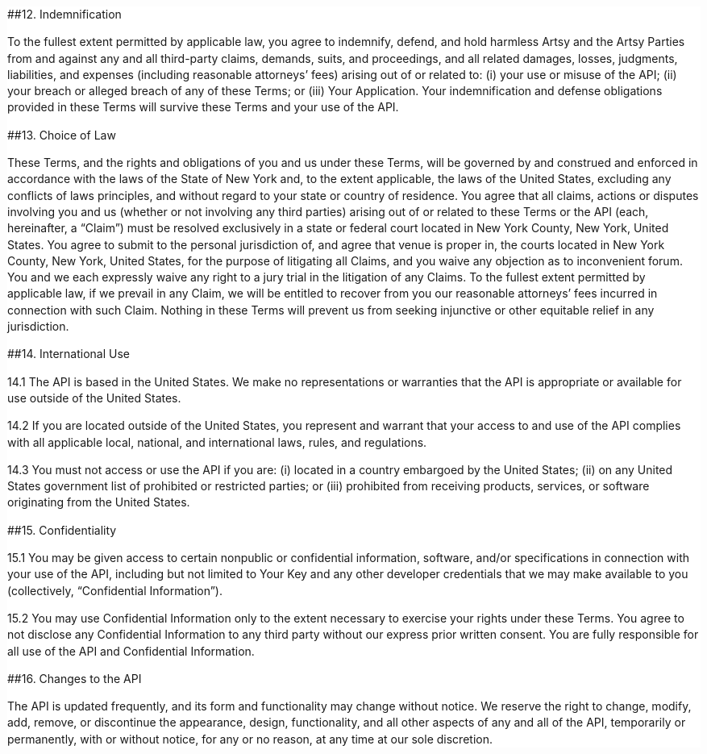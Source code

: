 ##12. Indemnification

To the fullest extent permitted by applicable law, you agree to indemnify, defend, and hold harmless Artsy and the Artsy Parties from and against any and all third-party claims, demands, suits, and proceedings, and all related damages, losses, judgments, liabilities, and expenses (including reasonable attorneys’ fees) arising out of or related to: (i) your use or misuse of the API; (ii) your breach or alleged breach of any of these Terms; or (iii) Your Application. Your indemnification and defense obligations provided in these Terms will survive these Terms and your use of the API.

##13. Choice of Law

These Terms, and the rights and obligations of you and us under these Terms, will be governed by and construed and enforced in accordance with the laws of the State of New York and, to the extent applicable, the laws of the United States, excluding any conflicts of laws principles, and without regard to your state or country of residence. You agree that all claims, actions or disputes involving you and us (whether or not involving any third parties) arising out of or related to these Terms or the API (each, hereinafter, a “Claim”) must be resolved exclusively in a state or federal court located in New York County, New York, United States. You agree to submit to the personal jurisdiction of, and agree that venue is proper in, the courts located in New York County, New York, United States, for the purpose of litigating all Claims, and you waive any objection as to inconvenient forum. You and we each expressly waive any right to a jury trial in the litigation of any Claims. To the fullest extent permitted by applicable law, if we prevail in any Claim, we will be entitled to recover from you our reasonable attorneys’ fees incurred in connection with such Claim. Nothing in these Terms will prevent us from seeking injunctive or other equitable relief in any jurisdiction.

##14. International Use

14.1 The API is based in the United States. We make no representations or warranties that the API is appropriate or available for use outside of the United States.

14.2 If you are located outside of the United States, you represent and warrant that your access to and use of the API complies with all applicable local, national, and international laws, rules, and regulations.

14.3 You must not access or use the API if you are: (i) located in a country embargoed by the United States; (ii) on any United States government list of prohibited or restricted parties; or (iii) prohibited from receiving products, services, or software originating from the United States.

##15. Confidentiality

15.1 You may be given access to certain nonpublic or confidential information, software, and/or specifications in connection with your use of the API, including but not limited to Your Key and any other developer credentials that we may make available to you (collectively, “Confidential Information”).

15.2 You may use Confidential Information only to the extent necessary to exercise your rights under these Terms. You agree to not disclose any Confidential Information to any third party without our express prior written consent. You are fully responsible for all use of the API and Confidential Information.

##16. Changes to the API

The API is updated frequently, and its form and functionality may change without notice. We reserve the right to change, modify, add, remove, or discontinue the appearance, design, functionality, and all other aspects of any and all of the API, temporarily or permanently, with or without notice, for any or no reason, at any time at our sole discretion.
